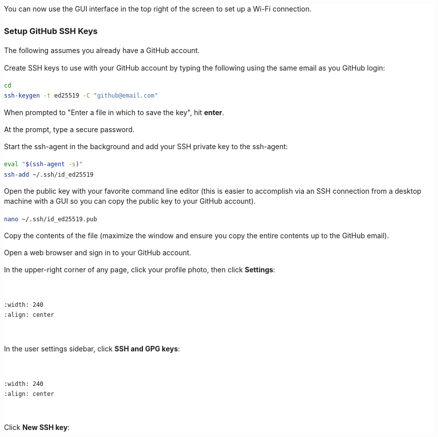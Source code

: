 

You can now use the GUI interface in the top right of the screen to set up a Wi-Fi connection.

### Setup GitHub SSH Keys
The following assumes you already have a GitHub account.

Create SSH keys to use with your GitHub account by typing the following using the same email as you GitHub login:

```bash
cd
ssh-keygen -t ed25519 -C "github@email.com"
```

When prompted to "Enter a file in which to save the key", hit **enter**.

At the prompt, type a secure password.

Start the ssh-agent in the background and add your SSH private key to the ssh-agent:

```bash
eval "$(ssh-agent -s)"
ssh-add ~/.ssh/id_ed25519
```

Open the public key with your favorite command line editor (this is easier to accomplish via an SSH connection from a desktop machine with a GUI so you can copy the public key to your GitHub account).

```bash
nano ~/.ssh/id_ed25519.pub
```

Copy the contents of the file (maximize the window and ensure you copy the entire contents up to the GitHub email).

Open a web browser and sign in to your GitHub account.

In the upper-right corner of any page, click your profile photo, then click **Settings**:

<br>

```{image} ./figures/ssh1.png
:width: 240
:align: center
```
<br>

In the user settings sidebar, click **SSH and GPG keys**:

<br>

```{image} ./figures/ssh2.png
:width: 240
:align: center
```
<br>

Click **New SSH key**:
<br>
